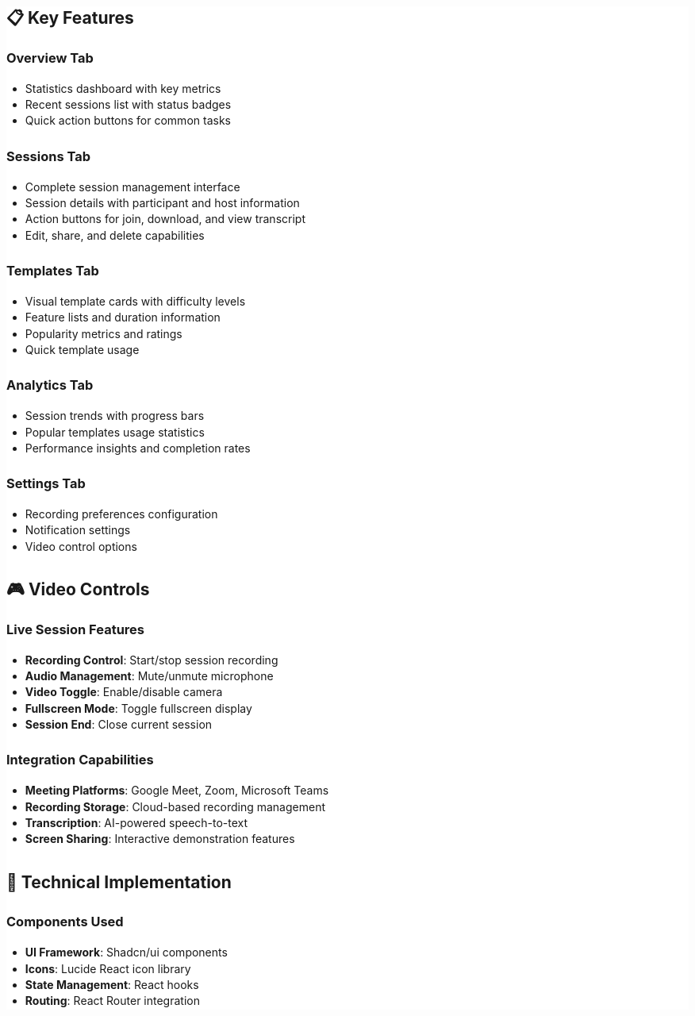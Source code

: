 ## 📋 Key Features

### Overview Tab
- Statistics dashboard with key metrics
- Recent sessions list with status badges
- Quick action buttons for common tasks

### Sessions Tab
- Complete session management interface
- Session details with participant and host information
- Action buttons for join, download, and view transcript
- Edit, share, and delete capabilities

### Templates Tab
- Visual template cards with difficulty levels
- Feature lists and duration information
- Popularity metrics and ratings
- Quick template usage

### Analytics Tab
- Session trends with progress bars
- Popular templates usage statistics
- Performance insights and completion rates

### Settings Tab
- Recording preferences configuration
- Notification settings
- Video control options

## 🎮 Video Controls

### Live Session Features
- **Recording Control**: Start/stop session recording
- **Audio Management**: Mute/unmute microphone
- **Video Toggle**: Enable/disable camera
- **Fullscreen Mode**: Toggle fullscreen display
- **Session End**: Close current session

### Integration Capabilities
- **Meeting Platforms**: Google Meet, Zoom, Microsoft Teams
- **Recording Storage**: Cloud-based recording management
- **Transcription**: AI-powered speech-to-text
- **Screen Sharing**: Interactive demonstration features

## 🔧 Technical Implementation

### Components Used
- **UI Framework**: Shadcn/ui components
- **Icons**: Lucide React icon library
- **State Management**: React hooks
- **Routing**: React Router integration
